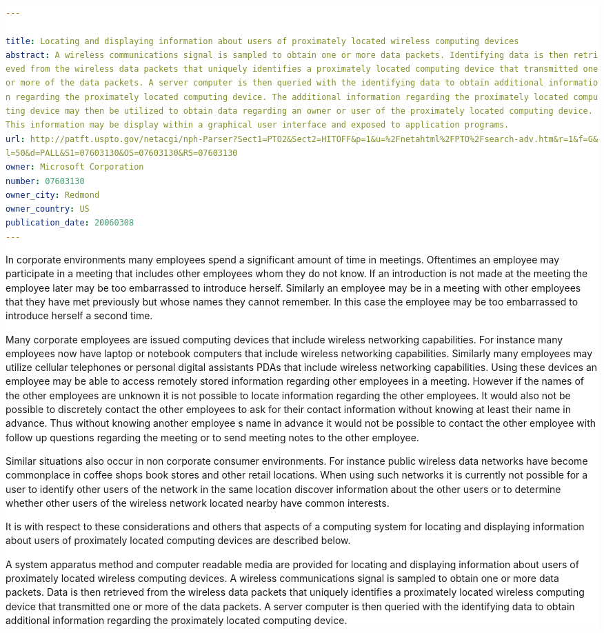```yaml
---

title: Locating and displaying information about users of proximately located wireless computing devices
abstract: A wireless communications signal is sampled to obtain one or more data packets. Identifying data is then retrieved from the wireless data packets that uniquely identifies a proximately located computing device that transmitted one or more of the data packets. A server computer is then queried with the identifying data to obtain additional information regarding the proximately located computing device. The additional information regarding the proximately located computing device may then be utilized to obtain data regarding an owner or user of the proximately located computing device. This information may be display within a graphical user interface and exposed to application programs.
url: http://patft.uspto.gov/netacgi/nph-Parser?Sect1=PTO2&Sect2=HITOFF&p=1&u=%2Fnetahtml%2FPTO%2Fsearch-adv.htm&r=1&f=G&l=50&d=PALL&S1=07603130&OS=07603130&RS=07603130
owner: Microsoft Corporation
number: 07603130
owner_city: Redmond
owner_country: US
publication_date: 20060308
---
```

In corporate environments many employees spend a significant amount of time in meetings. Oftentimes an employee may participate in a meeting that includes other employees whom they do not know. If an introduction is not made at the meeting the employee later may be too embarrassed to introduce herself. Similarly an employee may be in a meeting with other employees that they have met previously but whose names they cannot remember. In this case the employee may be too embarrassed to introduce herself a second time.

Many corporate employees are issued computing devices that include wireless networking capabilities. For instance many employees now have laptop or notebook computers that include wireless networking capabilities. Similarly many employees may utilize cellular telephones or personal digital assistants PDAs that include wireless networking capabilities. Using these devices an employee may be able to access remotely stored information regarding other employees in a meeting. However if the names of the other employees are unknown it is not possible to locate information regarding the other employees. It would also not be possible to discretely contact the other employees to ask for their contact information without knowing at least their name in advance. Thus without knowing another employee s name in advance it would not be possible to contact the other employee with follow up questions regarding the meeting or to send meeting notes to the other employee.

Similar situations also occur in non corporate consumer environments. For instance public wireless data networks have become commonplace in coffee shops book stores and other retail locations. When using such networks it is currently not possible for a user to identify other users of the network in the same location discover information about the other users or to determine whether other users of the wireless network located nearby have common interests.

It is with respect to these considerations and others that aspects of a computing system for locating and displaying information about users of proximately located computing devices are described below.

A system apparatus method and computer readable media are provided for locating and displaying information about users of proximately located wireless computing devices. A wireless communications signal is sampled to obtain one or more data packets. Data is then retrieved from the wireless data packets that uniquely identifies a proximately located wireless computing device that transmitted one or more of the data packets. A server computer is then queried with the identifying data to obtain additional information regarding the proximately located computing device.
